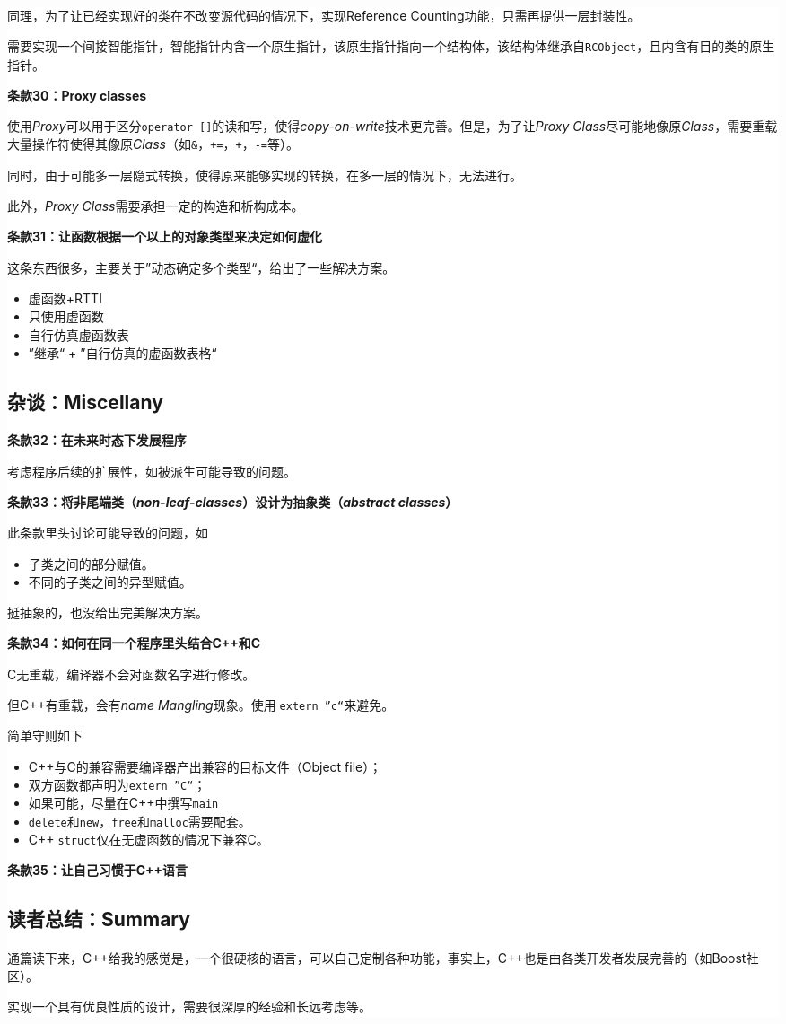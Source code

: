 同理，为了让已经实现好的类在不改变源代码的情况下，实现Reference Counting功能，只需再提供一层封装性。

需要实现一个间接智能指针，智能指针内含一个原生指针，该原生指针指向一个结构体，该结构体继承自`RCObject`，且内含有目的类的原生指针。



**条款30：Proxy classes**

使用*Proxy*可以用于区分`operator []`的读和写，使得*copy-on-write*技术更完善。但是，为了让*Proxy Class*尽可能地像原*Class*，需要重载大量操作符使得其像原*Class*（如`&`，`+=`，`+`，`-=`等）。

同时，由于可能多一层隐式转换，使得原来能够实现的转换，在多一层的情况下，无法进行。

此外，*Proxy Class*需要承担一定的构造和析构成本。



**条款31：让函数根据一个以上的对象类型来决定如何虚化**

这条东西很多，主要关于”动态确定多个类型“，给出了一些解决方案。

* 虚函数+RTTI
* 只使用虚函数
* 自行仿真虚函数表
* ”继承“ + ”自行仿真的虚函数表格“





## 杂谈：Miscellany

**条款32：在未来时态下发展程序**

考虑程序后续的扩展性，如被派生可能导致的问题。



**条款33：将非尾端类（*non-leaf-classes*）设计为抽象类（*abstract classes*）**

此条款里头讨论可能导致的问题，如

* 子类之间的部分赋值。
* 不同的子类之间的异型赋值。

挺抽象的，也没给出完美解决方案。



**条款34：如何在同一个程序里头结合C++和C**

C无重载，编译器不会对函数名字进行修改。

但C++有重载，会有*name Mangling*现象。使用 `extern ”c“`来避免。

简单守则如下

* C++与C的兼容需要编译器产出兼容的目标文件（Object file）；
* 双方函数都声明为`extern ”C“`；
* 如果可能，尽量在C++中撰写`main`
* `delete`和`new`，`free`和`malloc`需要配套。
* C++ `struct`仅在无虚函数的情况下兼容C。



**条款35：让自己习惯于C++语言**



## 读者总结：Summary

通篇读下来，C++给我的感觉是，一个很硬核的语言，可以自己定制各种功能，事实上，C++也是由各类开发者发展完善的（如Boost社区）。

实现一个具有优良性质的设计，需要很深厚的经验和长远考虑等。
